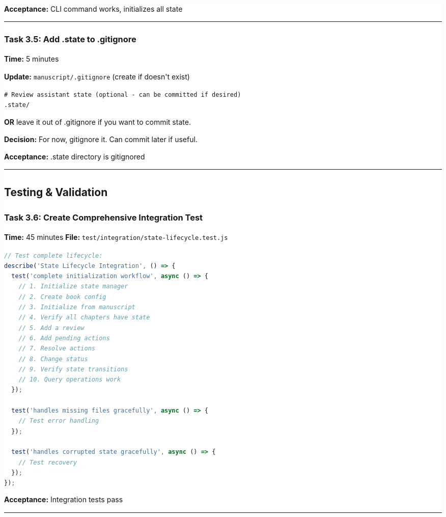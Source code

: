 **Acceptance:** CLI command works, initializes all state

---

### Task 3.5: Add .state to .gitignore
**Time:** 5 minutes

**Update:** `manuscript/.gitignore` (create if doesn't exist)
```
# Review assistant state (optional - can be committed if desired)
.state/
```

**OR** leave it out of .gitignore if you want to commit state.

**Decision:** For now, gitignore it. Can commit later if useful.

**Acceptance:** .state directory is gitignored

---

## Testing & Validation

### Task 3.6: Create Comprehensive Integration Test
**Time:** 45 minutes
**File:** `test/integration/state-lifecycle.test.js`

```javascript
// Test complete lifecycle:
describe('State Lifecycle Integration', () => {
  test('complete initialization workflow', async () => {
    // 1. Initialize state manager
    // 2. Create book config
    // 3. Initialize from manuscript
    // 4. Verify all chapters have state
    // 5. Add a review
    // 6. Add pending actions
    // 7. Resolve actions
    // 8. Change status
    // 9. Verify state transitions
    // 10. Query operations work
  });

  test('handles missing files gracefully', async () => {
    // Test error handling
  });

  test('handles corrupted state gracefully', async () => {
    // Test recovery
  });
});
```

**Acceptance:** Integration tests pass

---